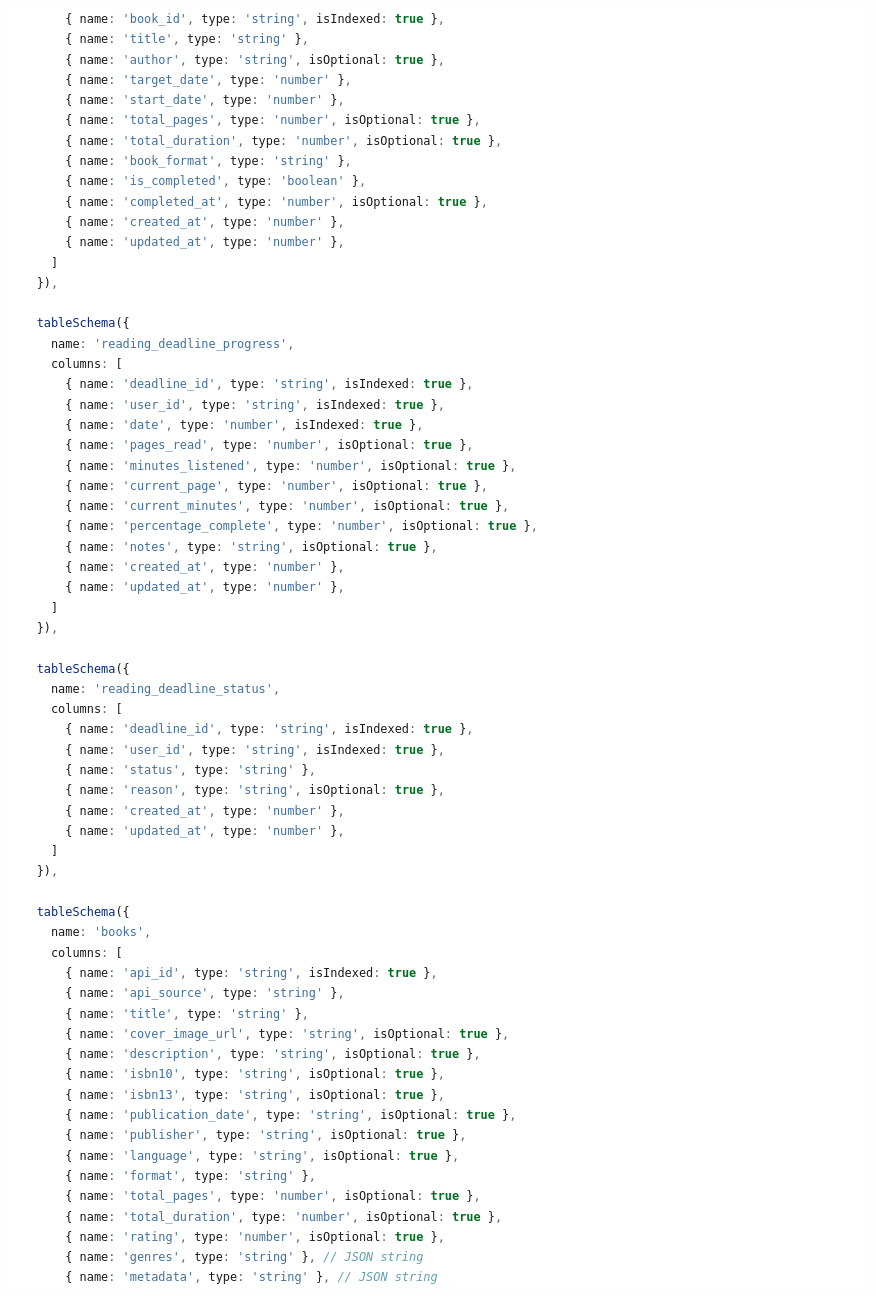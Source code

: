 ```typescript
        { name: 'book_id', type: 'string', isIndexed: true },
        { name: 'title', type: 'string' },
        { name: 'author', type: 'string', isOptional: true },
        { name: 'target_date', type: 'number' },
        { name: 'start_date', type: 'number' },
        { name: 'total_pages', type: 'number', isOptional: true },
        { name: 'total_duration', type: 'number', isOptional: true },
        { name: 'book_format', type: 'string' },
        { name: 'is_completed', type: 'boolean' },
        { name: 'completed_at', type: 'number', isOptional: true },
        { name: 'created_at', type: 'number' },
        { name: 'updated_at', type: 'number' },
      ]
    }),
    
    tableSchema({
      name: 'reading_deadline_progress',
      columns: [
        { name: 'deadline_id', type: 'string', isIndexed: true },
        { name: 'user_id', type: 'string', isIndexed: true },
        { name: 'date', type: 'number', isIndexed: true },
        { name: 'pages_read', type: 'number', isOptional: true },
        { name: 'minutes_listened', type: 'number', isOptional: true },
        { name: 'current_page', type: 'number', isOptional: true },
        { name: 'current_minutes', type: 'number', isOptional: true },
        { name: 'percentage_complete', type: 'number', isOptional: true },
        { name: 'notes', type: 'string', isOptional: true },
        { name: 'created_at', type: 'number' },
        { name: 'updated_at', type: 'number' },
      ]
    }),
    
    tableSchema({
      name: 'reading_deadline_status',
      columns: [
        { name: 'deadline_id', type: 'string', isIndexed: true },
        { name: 'user_id', type: 'string', isIndexed: true },
        { name: 'status', type: 'string' },
        { name: 'reason', type: 'string', isOptional: true },
        { name: 'created_at', type: 'number' },
        { name: 'updated_at', type: 'number' },
      ]
    }),
    
    tableSchema({
      name: 'books',
      columns: [
        { name: 'api_id', type: 'string', isIndexed: true },
        { name: 'api_source', type: 'string' },
        { name: 'title', type: 'string' },
        { name: 'cover_image_url', type: 'string', isOptional: true },
        { name: 'description', type: 'string', isOptional: true },
        { name: 'isbn10', type: 'string', isOptional: true },
        { name: 'isbn13', type: 'string', isOptional: true },
        { name: 'publication_date', type: 'string', isOptional: true },
        { name: 'publisher', type: 'string', isOptional: true },
        { name: 'language', type: 'string', isOptional: true },
        { name: 'format', type: 'string' },
        { name: 'total_pages', type: 'number', isOptional: true },
        { name: 'total_duration', type: 'number', isOptional: true },
        { name: 'rating', type: 'number', isOptional: true },
        { name: 'genres', type: 'string' }, // JSON string
        { name: 'metadata', type: 'string' }, // JSON string
```